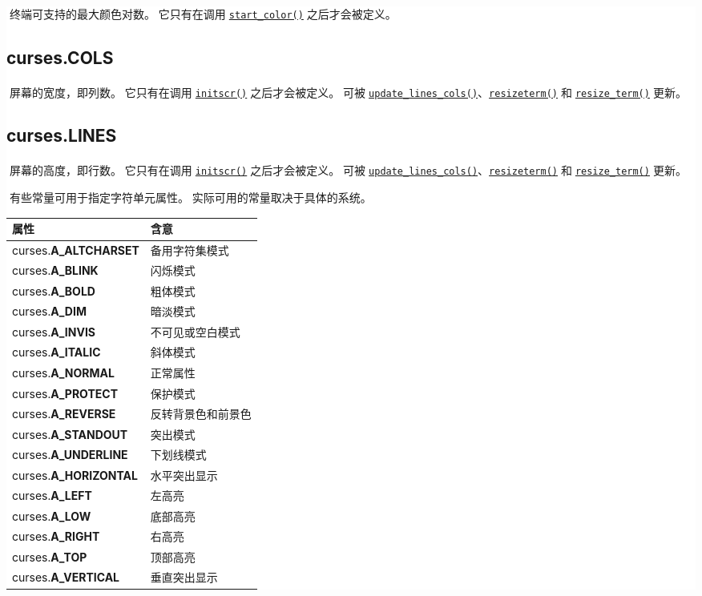 ​	终端可支持的最大颜色对数。 它只有在调用 [`start_color()`](https://docs.python.org/zh-cn/3.13/library/curses.html#curses.start_color) 之后才会被定义。

## curses.**COLS**

​	屏幕的宽度，即列数。 它只有在调用 [`initscr()`](https://docs.python.org/zh-cn/3.13/library/curses.html#curses.initscr) 之后才会被定义。 可被 [`update_lines_cols()`](https://docs.python.org/zh-cn/3.13/library/curses.html#curses.update_lines_cols)、[`resizeterm()`](https://docs.python.org/zh-cn/3.13/library/curses.html#curses.resizeterm) 和 [`resize_term()`](https://docs.python.org/zh-cn/3.13/library/curses.html#curses.resize_term) 更新。

## curses.**LINES**

​	屏幕的高度，即行数。 它只有在调用 [`initscr()`](https://docs.python.org/zh-cn/3.13/library/curses.html#curses.initscr) 之后才会被定义。 可被 [`update_lines_cols()`](https://docs.python.org/zh-cn/3.13/library/curses.html#curses.update_lines_cols)、[`resizeterm()`](https://docs.python.org/zh-cn/3.13/library/curses.html#curses.resizeterm) 和 [`resize_term()`](https://docs.python.org/zh-cn/3.13/library/curses.html#curses.resize_term) 更新。

​	有些常量可用于指定字符单元属性。 实际可用的常量取决于具体的系统。

| 属性                    | 含意               |
| :---------------------- | :----------------- |
| curses.**A_ALTCHARSET** | 备用字符集模式     |
| curses.**A_BLINK**      | 闪烁模式           |
| curses.**A_BOLD**       | 粗体模式           |
| curses.**A_DIM**        | 暗淡模式           |
| curses.**A_INVIS**      | 不可见或空白模式   |
| curses.**A_ITALIC**     | 斜体模式           |
| curses.**A_NORMAL**     | 正常属性           |
| curses.**A_PROTECT**    | 保护模式           |
| curses.**A_REVERSE**    | 反转背景色和前景色 |
| curses.**A_STANDOUT**   | 突出模式           |
| curses.**A_UNDERLINE**  | 下划线模式         |
| curses.**A_HORIZONTAL** | 水平突出显示       |
| curses.**A_LEFT**       | 左高亮             |
| curses.**A_LOW**        | 底部高亮           |
| curses.**A_RIGHT**      | 右高亮             |
| curses.**A_TOP**        | 顶部高亮           |
| curses.**A_VERTICAL**   | 垂直突出显示       |
